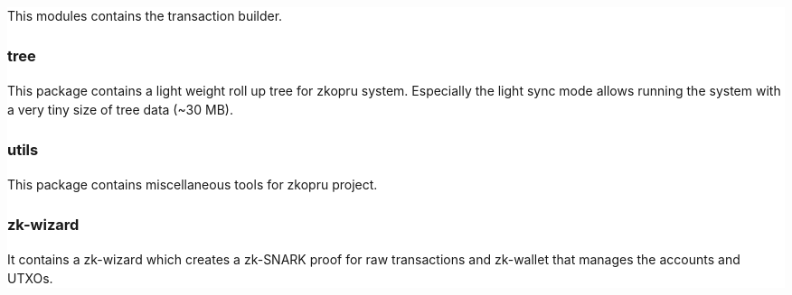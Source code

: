 This modules contains the transaction builder.

### tree

This package contains a light weight roll up tree for zkopru system. Especially the light sync mode allows running the system with a very tiny size of tree data (~30 MB).

### utils

This package contains miscellaneous tools for zkopru project.

### zk-wizard

It contains a zk-wizard which creates a zk-SNARK proof for raw transactions and zk-wallet that manages the accounts and UTXOs.
